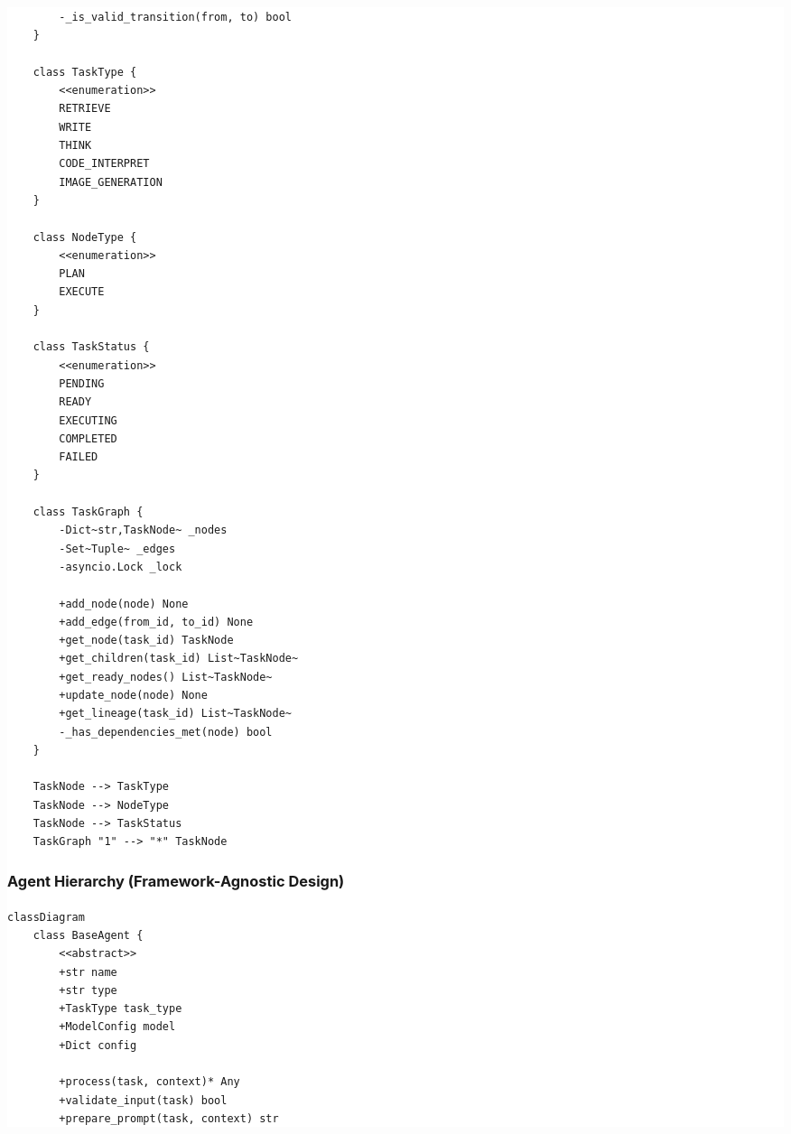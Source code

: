```mermaid
        -_is_valid_transition(from, to) bool
    }
    
    class TaskType {
        <<enumeration>>
        RETRIEVE
        WRITE
        THINK
        CODE_INTERPRET
        IMAGE_GENERATION
    }
    
    class NodeType {
        <<enumeration>>
        PLAN
        EXECUTE
    }
    
    class TaskStatus {
        <<enumeration>>
        PENDING
        READY
        EXECUTING
        COMPLETED
        FAILED
    }
    
    class TaskGraph {
        -Dict~str,TaskNode~ _nodes
        -Set~Tuple~ _edges
        -asyncio.Lock _lock
        
        +add_node(node) None
        +add_edge(from_id, to_id) None
        +get_node(task_id) TaskNode
        +get_children(task_id) List~TaskNode~
        +get_ready_nodes() List~TaskNode~
        +update_node(node) None
        +get_lineage(task_id) List~TaskNode~
        -_has_dependencies_met(node) bool
    }
    
    TaskNode --> TaskType
    TaskNode --> NodeType
    TaskNode --> TaskStatus
    TaskGraph "1" --> "*" TaskNode
```

### Agent Hierarchy (Framework-Agnostic Design)

```mermaid
classDiagram
    class BaseAgent {
        <<abstract>>
        +str name
        +str type
        +TaskType task_type
        +ModelConfig model
        +Dict config
        
        +process(task, context)* Any
        +validate_input(task) bool
        +prepare_prompt(task, context) str
```